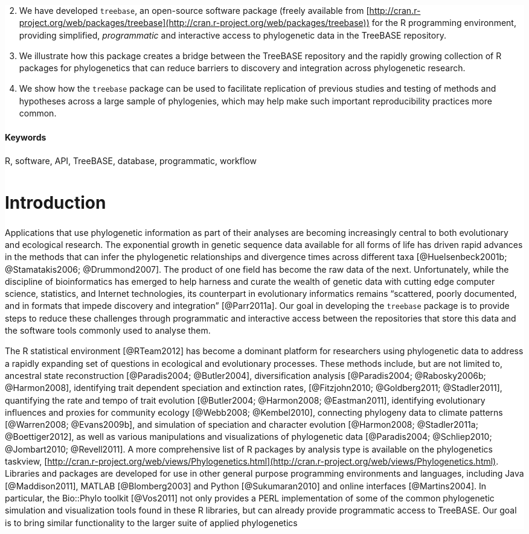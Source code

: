 2.  We have developed `treebase`, an open-source software package (freely available from
    [http://cran.r-project.org/web/packages/treebase](http://cran.r-project.org/web/packages/treebase))
    for the R programming environment, providing simplified, *programmatic* and
    interactive access to phylogenetic data in the TreeBASE repository.

3.  We illustrate how this package creates a bridge between the TreeBASE
    repository and the rapidly growing collection of R packages for
    phylogenetics that can reduce barriers to discovery and integration
    across phylogenetic research.

4.  We show how the `treebase` package can be used to facilitate replication
    of previous studies and testing of methods and hypotheses across
    a large sample of phylogenies, which may help make such 
    important reproducibility practices more common.


#### Keywords 

R, software, API, TreeBASE, database, programmatic, workflow 

Introduction
============


Applications that use phylogenetic information as part of their analyses
are becoming increasingly central to both evolutionary and ecological
research. The exponential growth in genetic sequence data available
for all forms of life has driven rapid advances in the methods that
can infer the phylogenetic relationships and divergence times across
different taxa [@Huelsenbeck2001b; @Stamatakis2006; @Drummond2007].
The product of one field has become the raw data of the next.
Unfortunately, while the discipline of bioinformatics has emerged to
help harness and curate the wealth of genetic data with cutting edge
computer science, statistics, and Internet technologies, its counterpart
in evolutionary informatics remains “scattered, poorly documented,
and in formats that impede discovery and integration” [@Parr2011a]. Our
goal in developing the `treebase` package is to provide steps to reduce
these challenges through programmatic and interactive access between the
repositories that store this data and the software tools commonly used
to analyse them.  

The R statistical environment [@RTeam2012] has become a dominant
platform for researchers using phylogenetic data to address a
rapidly expanding set of questions in ecological and evolutionary
processes. These methods include, but are not limited to, ancestral
state reconstruction [@Paradis2004; @Butler2004], diversification
analysis [@Paradis2004; @Rabosky2006b; @Harmon2008], identifying
trait dependent speciation and extinction rates, [@Fitzjohn2010;
@Goldberg2011; @Stadler2011], quantifying the rate and tempo of
trait evolution [@Butler2004; @Harmon2008; @Eastman2011], identifying
evolutionary influences and proxies for community ecology [@Webb2008;
@Kembel2010], connecting phylogeny data to climate patterns [@Warren2008;
@Evans2009b], and simulation of speciation and character evolution
[@Harmon2008; @Stadler2011a; @Boettiger2012], as well as various
manipulations and visualizations of phylogenetic data [@Paradis2004;
@Schliep2010; @Jombart2010; @Revell2011]. A more comprehensive list
of R packages by analysis type is available on the phylogenetics taskview,
[http://cran.r-project.org/web/views/Phylogenetics.html](http://cran.r-project.org/web/views/Phylogenetics.html).
Libraries and packages are developed for use in other general purpose programming environments and languages, including Java [@Maddison2011],
MATLAB [@Blomberg2003] and Python [@Sukumaran2010] and online interfaces
[@Martins2004].  In particular, the Bio::Phylo toolkit [@Vos2011] not
only provides a PERL implementation of some of the common phylogenetic
simulation and visualization tools found in these R libraries, but can
already provide programmatic access to TreeBASE.  Our goal is to bring
similar functionality to the larger suite of applied phylogenetics